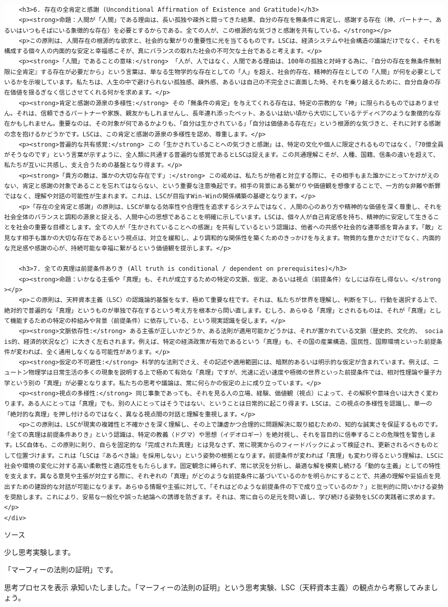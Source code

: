         <h3>6. 存在の全肯定と感謝 (Unconditional Affirmation of Existence and Gratitude)</h3>
        <p><strong>命題：人間が「人間」である理由は、長い孤独や疎外と闘ってきた結果、自分の存在を無条件に肯定し、感謝する存在（神、パートナー、あるいはいつもそばにいる象徴的な存在）を必要とするからである。全ての人が、この根源的な気づきと感謝を共有している。</strong></p>
        <p>この原則は、人間存在の根源的な欲求と、社会的な繋がりの重要性に光を当てるものです。LSCは、経済システムや社会構造の議論だけでなく、それを構成する個々人の内面的な安定と幸福感こそが、真にバランスの取れた社会の不可欠な土台であると考えます。</p>
        <p><strong>「人間」であることの意味:</strong> 「人が、人ではなく、人間である理由は、100年の孤独と対峙する為に、『自分の存在を無条件無制限に全肯定』する存在が必要だから」という言葉は、単なる生物学的な存在としての「人」を超え、社会的存在、精神的存在としての「人間」が何を必要としているかを示唆しています。私たちは、人生の中で避けられない孤独感、疎外感、あるいは自己の不完全さに直面した時、それを乗り越えるために、自分自身の存在価値を揺るぎなく信じさせてくれる何かを求めます。</p>
        <p><strong>肯定と感謝の源泉の多様性:</strong> その「無条件の肯定」を与えてくれる存在は、特定の宗教的な「神」に限られるものではありません。それは、信頼できるパートナーや家族、親友かもしれませんし、長年連れ添ったペット、あるいは幼い頃から大切にしているテディベアのような象徴的な存在かもしれません。重要なのは、その対象が何であるかよりも、「自分は生かされている」「自分は価値ある存在だ」という根源的な気づきと、それに対する感謝の念を抱けるかどうかです。LSCは、この肯定と感謝の源泉の多様性を認め、尊重します。</p>
        <p><strong>普遍的な共有感覚:</strong> この「生かされていることへの気づきと感謝」は、特定の文化や個人に限定されるものではなく、「70億全員がそうなのです」という言葉が示すように、全人類に共通する普遍的な感覚であるとLSCは捉えます。この共通理解こそが、人種、国籍、信条の違いを超えて、私たちが互いに共感し、支え合うための基盤となり得ます。</p>
        <p><strong>「貴方の敵は、誰かの大切な存在です」:</strong> この戒めは、私たちが他者と対立する際に、その相手もまた誰かにとってかけがえのない、肯定と感謝の対象であることを忘れてはならない、という重要な注意喚起です。相手の背景にある繋がりや価値観を想像することで、一方的な非難や断罪ではなく、理解や対話の可能性が生まれます。これは、LSCが目指すWin-Winの関係構築の基礎となります。</p>
        <p>「存在の全肯定と感謝」の原則は、LSCが単なる効率性や合理性を追求するシステムではなく、人間の心のあり方や精神的な価値を深く尊重し、それを社会全体のバランスと調和の源泉と捉える、人間中心の思想であることを明確に示しています。LSCは、個々人が自己肯定感を持ち、精神的に安定して生きることを社会の重要な目標とします。全ての人が「生かされていることへの感謝」を共有しているという認識は、他者への共感や社会的な連帯感を育みます。「敵」と見なす相手も誰かの大切な存在であるという視点は、対立を緩和し、より調和的な関係性を築くためのきっかけを与えます。物質的な豊かさだけでなく、内面的な充足感や感謝の心が、持続可能な幸福に繋がるという価値観を提示します。</p>

        <h3>7. 全ての真理は前提条件ありき (All truth is conditional / dependent on prerequisites)</h3>
        <p><strong>命題：いかなる主張や「真理」も、それが成立するための特定の文脈、仮定、あるいは視点（前提条件）なしには存在し得ない。</strong></p>
        <p>この原則は、天秤資本主義（LSC）の認識論的基盤をなす、極めて重要な柱です。それは、私たちが世界を理解し、判断を下し、行動を選択する上で、絶対的で普遍的な「真理」というものが単独で存在するという考え方を根本から問い直します。むしろ、あらゆる「真理」とされるものは、それが「真理」として機能するための特定の枠組みや背景（前提条件）に依存している、という現実認識を促します。</p>
        <p><strong>文脈依存性:</strong> ある主張が正しいかどうか、ある法則が適用可能かどうかは、それが置かれている文脈（歴史的、文化的、 sociais的、経済的状況など）に大きく左右されます。例えば、特定の経済政策が有効であるという「真理」も、その国の産業構造、国民性、国際環境といった前提条件が変われば、全く通用しなくなる可能性があります。</p>
        <p><strong>仮定の不可避性:</strong> 科学的な法則でさえ、その記述や適用範囲には、暗黙的あるいは明示的な仮定が含まれています。例えば、ニュートン物理学は日常生活の多くの現象を説明する上で極めて有効な「真理」ですが、光速に近い速度や極微の世界といった前提条件では、相対性理論や量子力学という別の「真理」が必要となります。私たちの思考や議論は、常に何らかの仮定の上に成り立っています。</p>
        <p><strong>視点の多様性:</strong> 同じ事象であっても、それを見る人の立場、経験、価値観（視点）によって、その解釈や意味合いは大きく変わります。ある人にとっては「真理」でも、別の人にとってはそうではない、ということは日常的に起こり得ます。LSCは、この視点の多様性を認識し、単一の「絶対的な真理」を押し付けるのではなく、異なる視点間の対話と理解を重視します。</p>
        <p>この原則は、LSCが現実の複雑性と不確かさを深く理解し、その上で謙虚かつ合理的に問題解決に取り組むための、知的な誠実さを保証するものです。「全ての真理は前提条件ありき」という認識は、特定の教義（ドグマ）や思想（イデオロギー）を絶対視し、それを盲目的に信奉することの危険性を警告します。LSC自体も、この原則に則り、自らを固定的な「完成された真理」とは見なさず、常に現実からのフィードバックによって検証され、更新されるべきものとして位置づけます。これは「LSCは『あるべき論』を採用しない」という姿勢の根拠となります。前提条件が変われば「真理」も変わり得るという理解は、LSCに社会や環境の変化に対する高い柔軟性と適応性をもたらします。固定観念に縛られず、常に状況を分析し、最適な解を模索し続ける「動的な主義」としての特性を支えます。異なる意見や主張が対立する際に、それぞれの「真理」がどのような前提条件に基づいているのかを明らかにすることで、共通の理解や妥協点を見出すための建設的な対話が可能になります。あらゆる情報や主張に対して、「それはどのような前提条件の下で成り立っているのか？」と批判的に問いかける姿勢を奨励します。これにより、安易な一般化や誤った結論への誘導を防ぎます。それは、常に自らの足元を問い直し、学び続ける姿勢をLSCの実践者に求めます。</p>
    </div>
</body>
</html>

ソース




少し思考実験します。

「マーフィーの法則の証明」です。



思考プロセスを表示
承知いたしました。「マーフィーの法則の証明」という思考実験、LSC（天秤資本主義）の観点から考察してみましょう。
